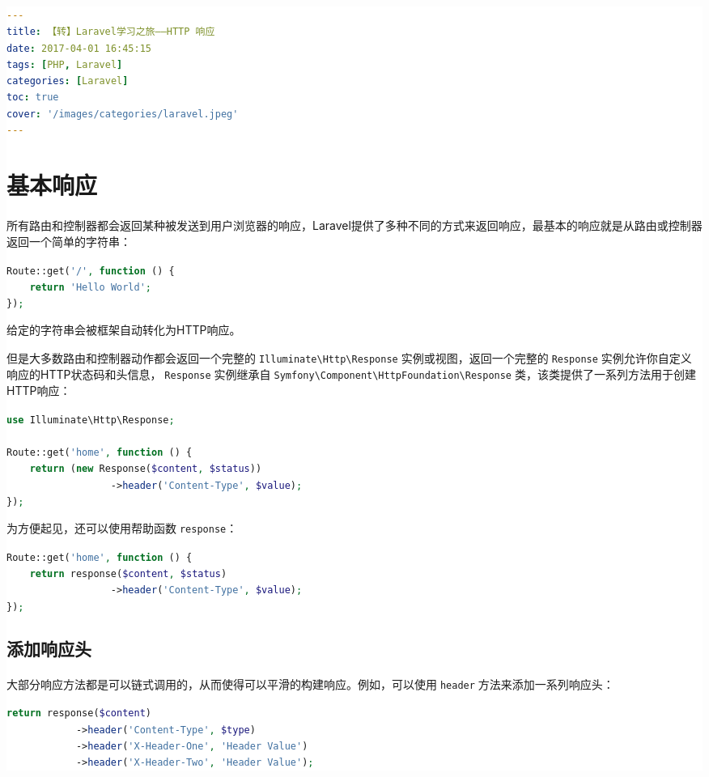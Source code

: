 ```yaml
---
title: 【转】Laravel学习之旅——HTTP 响应
date: 2017-04-01 16:45:15
tags: [PHP, Laravel]
categories: [Laravel]
toc: true
cover: '/images/categories/laravel.jpeg'
---
```


# 基本响应

所有路由和控制器都会返回某种被发送到用户浏览器的响应，Laravel提供了多种不同的方式来返回响应，最基本的响应就是从路由或控制器返回一个简单的字符串：

```php
Route::get('/', function () {
    return 'Hello World';
});
```

给定的字符串会被框架自动转化为HTTP响应。

但是大多数路由和控制器动作都会返回一个完整的 `Illuminate\Http\Response` 实例或视图，返回一个完整的 `Response` 实例允许你自定义响应的HTTP状态码和头信息， `Response` 实例继承自 `Symfony\Component\HttpFoundation\Response` 类，该类提供了一系列方法用于创建HTTP响应：

```php
use Illuminate\Http\Response;

Route::get('home', function () {
    return (new Response($content, $status))
                  ->header('Content-Type', $value);
});
```

为方便起见，还可以使用帮助函数 `response`：

```php
Route::get('home', function () {
    return response($content, $status)
                  ->header('Content-Type', $value);
});
```

## 添加响应头

大部分响应方法都是可以链式调用的，从而使得可以平滑的构建响应。例如，可以使用 `header` 方法来添加一系列响应头：

```php
return response($content)
            ->header('Content-Type', $type)
            ->header('X-Header-One', 'Header Value')
            ->header('X-Header-Two', 'Header Value');
```

